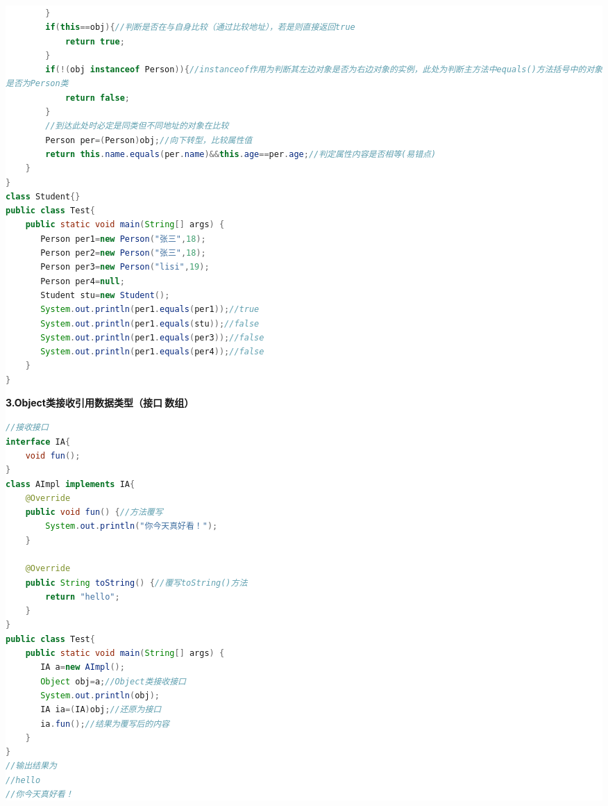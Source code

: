 ```java
        }
        if(this==obj){//判断是否在与自身比较（通过比较地址），若是则直接返回true
            return true;
        }
        if(!(obj instanceof Person)){//instanceof作用为判断其左边对象是否为右边对象的实例，此处为判断主方法中equals()方法括号中的对象是否为Person类
            return false;
        }
        //到达此处时必定是同类但不同地址的对象在比较
        Person per=(Person)obj;//向下转型，比较属性值
        return this.name.equals(per.name)&&this.age==per.age;//判定属性内容是否相等(易错点)
    }
}
class Student{}
public class Test{
    public static void main(String[] args) {
       Person per1=new Person("张三",18);
       Person per2=new Person("张三",18);
       Person per3=new Person("lisi",19);
       Person per4=null;
       Student stu=new Student();
       System.out.println(per1.equals(per1));//true
       System.out.println(per1.equals(stu));//false
       System.out.println(per1.equals(per3));//false
       System.out.println(per1.equals(per4));//false
    }
}
```

**3.Object类接收引用数据类型（接口 数组）**

```java
//接收接口
interface IA{
    void fun();
}
class AImpl implements IA{
    @Override
    public void fun() {//方法覆写
        System.out.println("你今天真好看！");
    }

    @Override
    public String toString() {//覆写toString()方法
        return "hello";
    }
}
public class Test{
    public static void main(String[] args) {
       IA a=new AImpl();
       Object obj=a;//Object类接收接口
       System.out.println(obj);
       IA ia=(IA)obj;//还原为接口
       ia.fun();//结果为覆写后的内容
    }
}
//输出结果为
//hello
//你今天真好看！
```
